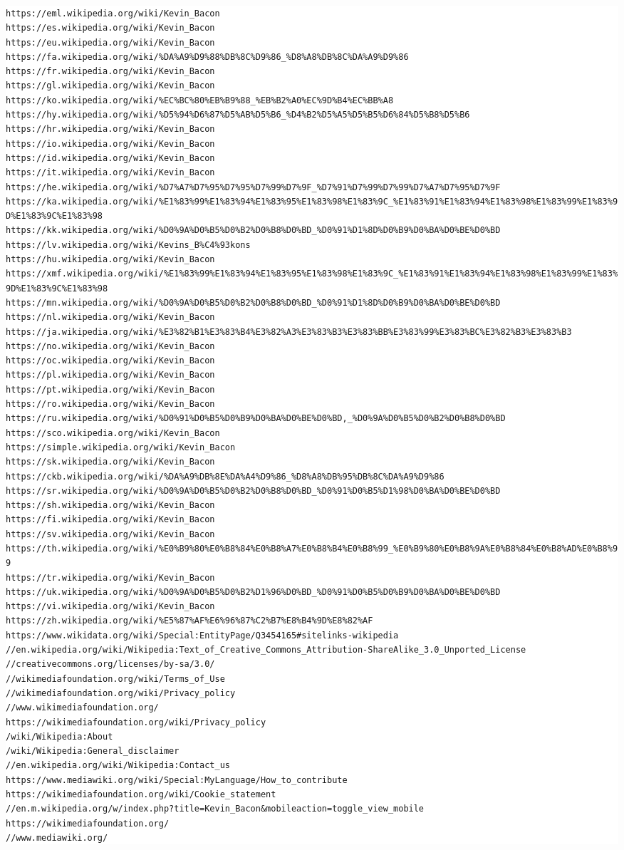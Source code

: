     https://eml.wikipedia.org/wiki/Kevin_Bacon
    https://es.wikipedia.org/wiki/Kevin_Bacon
    https://eu.wikipedia.org/wiki/Kevin_Bacon
    https://fa.wikipedia.org/wiki/%DA%A9%D9%88%DB%8C%D9%86_%D8%A8%DB%8C%DA%A9%D9%86
    https://fr.wikipedia.org/wiki/Kevin_Bacon
    https://gl.wikipedia.org/wiki/Kevin_Bacon
    https://ko.wikipedia.org/wiki/%EC%BC%80%EB%B9%88_%EB%B2%A0%EC%9D%B4%EC%BB%A8
    https://hy.wikipedia.org/wiki/%D5%94%D6%87%D5%AB%D5%B6_%D4%B2%D5%A5%D5%B5%D6%84%D5%B8%D5%B6
    https://hr.wikipedia.org/wiki/Kevin_Bacon
    https://io.wikipedia.org/wiki/Kevin_Bacon
    https://id.wikipedia.org/wiki/Kevin_Bacon
    https://it.wikipedia.org/wiki/Kevin_Bacon
    https://he.wikipedia.org/wiki/%D7%A7%D7%95%D7%95%D7%99%D7%9F_%D7%91%D7%99%D7%99%D7%A7%D7%95%D7%9F
    https://ka.wikipedia.org/wiki/%E1%83%99%E1%83%94%E1%83%95%E1%83%98%E1%83%9C_%E1%83%91%E1%83%94%E1%83%98%E1%83%99%E1%83%9D%E1%83%9C%E1%83%98
    https://kk.wikipedia.org/wiki/%D0%9A%D0%B5%D0%B2%D0%B8%D0%BD_%D0%91%D1%8D%D0%B9%D0%BA%D0%BE%D0%BD
    https://lv.wikipedia.org/wiki/Kevins_B%C4%93kons
    https://hu.wikipedia.org/wiki/Kevin_Bacon
    https://xmf.wikipedia.org/wiki/%E1%83%99%E1%83%94%E1%83%95%E1%83%98%E1%83%9C_%E1%83%91%E1%83%94%E1%83%98%E1%83%99%E1%83%9D%E1%83%9C%E1%83%98
    https://mn.wikipedia.org/wiki/%D0%9A%D0%B5%D0%B2%D0%B8%D0%BD_%D0%91%D1%8D%D0%B9%D0%BA%D0%BE%D0%BD
    https://nl.wikipedia.org/wiki/Kevin_Bacon
    https://ja.wikipedia.org/wiki/%E3%82%B1%E3%83%B4%E3%82%A3%E3%83%B3%E3%83%BB%E3%83%99%E3%83%BC%E3%82%B3%E3%83%B3
    https://no.wikipedia.org/wiki/Kevin_Bacon
    https://oc.wikipedia.org/wiki/Kevin_Bacon
    https://pl.wikipedia.org/wiki/Kevin_Bacon
    https://pt.wikipedia.org/wiki/Kevin_Bacon
    https://ro.wikipedia.org/wiki/Kevin_Bacon
    https://ru.wikipedia.org/wiki/%D0%91%D0%B5%D0%B9%D0%BA%D0%BE%D0%BD,_%D0%9A%D0%B5%D0%B2%D0%B8%D0%BD
    https://sco.wikipedia.org/wiki/Kevin_Bacon
    https://simple.wikipedia.org/wiki/Kevin_Bacon
    https://sk.wikipedia.org/wiki/Kevin_Bacon
    https://ckb.wikipedia.org/wiki/%DA%A9%DB%8E%DA%A4%D9%86_%D8%A8%DB%95%DB%8C%DA%A9%D9%86
    https://sr.wikipedia.org/wiki/%D0%9A%D0%B5%D0%B2%D0%B8%D0%BD_%D0%91%D0%B5%D1%98%D0%BA%D0%BE%D0%BD
    https://sh.wikipedia.org/wiki/Kevin_Bacon
    https://fi.wikipedia.org/wiki/Kevin_Bacon
    https://sv.wikipedia.org/wiki/Kevin_Bacon
    https://th.wikipedia.org/wiki/%E0%B9%80%E0%B8%84%E0%B8%A7%E0%B8%B4%E0%B8%99_%E0%B9%80%E0%B8%9A%E0%B8%84%E0%B8%AD%E0%B8%99
    https://tr.wikipedia.org/wiki/Kevin_Bacon
    https://uk.wikipedia.org/wiki/%D0%9A%D0%B5%D0%B2%D1%96%D0%BD_%D0%91%D0%B5%D0%B9%D0%BA%D0%BE%D0%BD
    https://vi.wikipedia.org/wiki/Kevin_Bacon
    https://zh.wikipedia.org/wiki/%E5%87%AF%E6%96%87%C2%B7%E8%B4%9D%E8%82%AF
    https://www.wikidata.org/wiki/Special:EntityPage/Q3454165#sitelinks-wikipedia
    //en.wikipedia.org/wiki/Wikipedia:Text_of_Creative_Commons_Attribution-ShareAlike_3.0_Unported_License
    //creativecommons.org/licenses/by-sa/3.0/
    //wikimediafoundation.org/wiki/Terms_of_Use
    //wikimediafoundation.org/wiki/Privacy_policy
    //www.wikimediafoundation.org/
    https://wikimediafoundation.org/wiki/Privacy_policy
    /wiki/Wikipedia:About
    /wiki/Wikipedia:General_disclaimer
    //en.wikipedia.org/wiki/Wikipedia:Contact_us
    https://www.mediawiki.org/wiki/Special:MyLanguage/How_to_contribute
    https://wikimediafoundation.org/wiki/Cookie_statement
    //en.m.wikipedia.org/w/index.php?title=Kevin_Bacon&mobileaction=toggle_view_mobile
    https://wikimediafoundation.org/
    //www.mediawiki.org/
